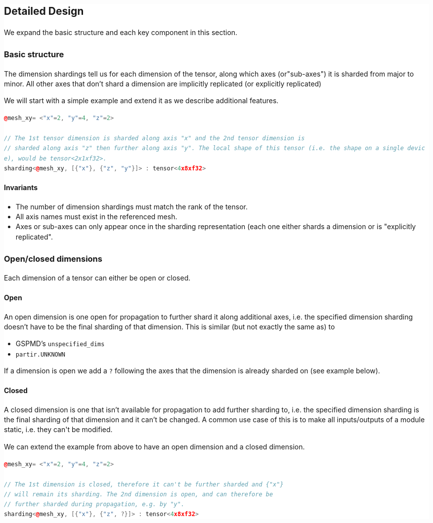 
## Detailed Design

We expand the basic structure and each key component in this section.


### Basic structure

The dimension shardings tell us for each dimension of the tensor, along which axes (or"sub-axes") it is sharded from major to minor. All other axes that don’t shard a dimension are implicitly replicated (or explicitly replicated)

We will start with a simple example and extend it as we describe additional features.

```c++
@mesh_xy= <"x"=2, "y"=4, "z"=2>

// The 1st tensor dimension is sharded along axis "x" and the 2nd tensor dimension is
// sharded along axis "z" then further along axis "y". The local shape of this tensor (i.e. the shape on a single device), would be tensor<2x1xf32>.
sharding<@mesh_xy, [{"x"}, {"z", "y"}]> : tensor<4x8xf32>
```

#### Invariants

*   The number of dimension shardings must match the rank of the tensor.
*   All axis names must exist in the referenced mesh.
*   Axes or sub-axes can only appear once in the sharding representation (each one either shards a dimension or is "explicitly replicated".


### Open/closed dimensions

Each dimension of a tensor can either be open or closed.


#### Open

An open dimension is one open for propagation to further shard it along additional axes, i.e. the specified dimension sharding doesn’t have to be the final sharding of that dimension. This is similar (but not exactly the same as) to

*   GSPMD’s <code>unspecified_dims</code>
*   <code>partir.UNKNOWN</code>

If a dimension is open we add a <code>?</code> following the axes that the dimension is already sharded on (see example below).


#### Closed

A closed dimension is one that isn’t available for propagation to add further sharding to, i.e. the specified dimension sharding is the final sharding of that dimension and it can’t be changed. A common use case of this is to make all inputs/outputs of a module static, i.e. they can't be modified.

We can extend the example from above to have an open dimension and a closed dimension.

```c++
@mesh_xy= <"x"=2, "y"=4, "z"=2>

// The 1st dimension is closed, therefore it can't be further sharded and {"x"}
// will remain its sharding. The 2nd dimension is open, and can therefore be
// further sharded during propagation, e.g. by "y".
sharding<@mesh_xy, [{"x"}, {"z", ?}]> : tensor<4x8xf32>
```
